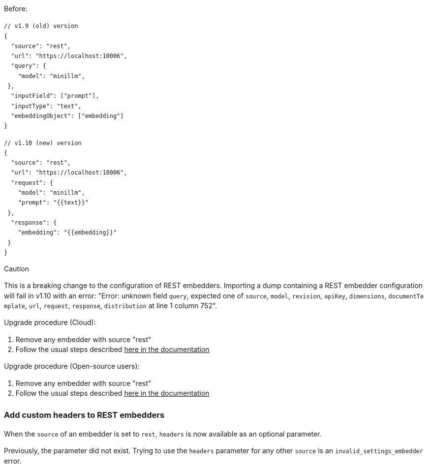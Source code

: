 Before:

```json5
// v1.9 (old) version
{
  "source": "rest",
  "url": "https://localhost:10006",
  "query": {
    "model": "minillm",
 },
  "inputField": ["prompt"],
  "inputType": "text",
  "embeddingObject": ["embedding"]
}
```

```json5
// v1.10 (new) version
{
  "source": "rest",
  "url": "https://localhost:10006",
  "request": {
    "model": "minillm",
    "prompt": "{{text}}"
 },
  "response": {
    "embedding": "{{embedding}}"
 }
}
```
> [!CAUTION]
> This is a breaking change to the configuration of REST embedders.
> Importing a dump containing a REST embedder configuration will fail in v1.10 with an error: "Error: unknown field `query`, expected one of `source`, `model`, `revision`, `apiKey`, `dimensions`, `documentTemplate`, `url`, `request`, `response`, `distribution` at line 1 column 752".

Upgrade procedure (Cloud):

1. Remove any embedder with source "rest"
2. Follow the usual steps described [here in the documentation](https://www.meilisearch.com/docs/learn/update_and_migration/updating#updating-meilisearch-cloud)

Upgrade procedure (Open-source users):

1. Remove any embedder with source "rest"
2. Follow the usual steps described [here in the documentation](https://www.meilisearch.com/docs/learn/update_and_migration/updating#updating-a-self-hosted-meilisearch-instance)

### Add custom headers to REST embedders

When the `source` of an embedder is set to `rest`, `headers` is now available as an optional parameter.

Previously, the parameter did not exist. Trying to use the `headers` parameter for any other `source` is an `invalid_settings_embedder` error.
